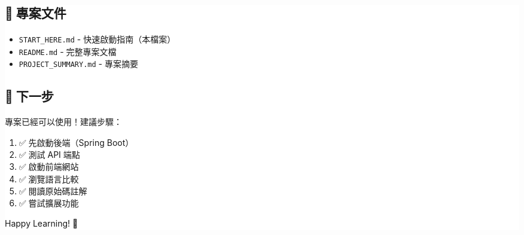 ## 📖 專案文件

- `START_HERE.md` - 快速啟動指南（本檔案）
- `README.md` - 完整專案文檔
- `PROJECT_SUMMARY.md` - 專案摘要

## 🎉 下一步

專案已經可以使用！建議步驟：

1. ✅ 先啟動後端（Spring Boot）
2. ✅ 測試 API 端點
3. ✅ 啟動前端網站
4. ✅ 瀏覽語言比較
5. ✅ 閱讀原始碼註解
6. ✅ 嘗試擴展功能

Happy Learning! 🚀
